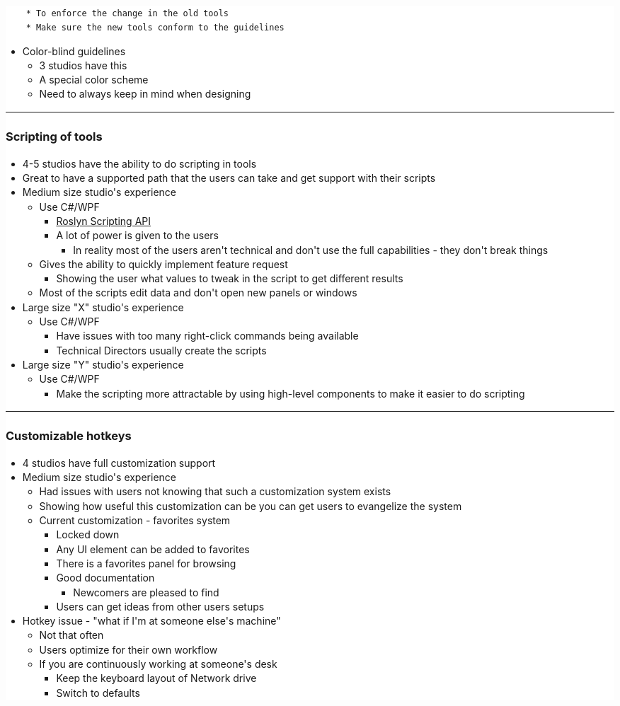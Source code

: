         * To enforce the change in the old tools
        * Make sure the new tools conform to the guidelines
* Color-blind guidelines
    * 3 studios have this
    * A special color scheme
    * Need to always keep in mind when designing 

----

### Scripting of tools
* 4-5 studios have the ability to do scripting in tools
* Great to have a supported path that the users can take and get support with their scripts
* Medium size studio's experience
    * Use C#/WPF 
        * [Roslyn Scripting API](https://blogs.msdn.microsoft.com/csharpfaq/2011/12/02/introduction-to-the-roslyn-scripting-api/)
        * A lot of power is given to the users
            * In reality most of the users aren't technical and don't use the full capabilities - they don't break things
    * Gives the ability to quickly implement feature request
        * Showing the user what values to tweak in the script to get different results 
    * Most of the scripts edit data and don't open new panels or windows
* Large size "X" studio's experience
    * Use C#/WPF
        * Have issues with too many right-click commands being available 
        * Technical Directors usually create the scripts 
* Large size "Y" studio's experience
    * Use C#/WPF
        * Make the scripting more attractable by using high-level components to make it easier to do scripting

----

### Customizable hotkeys
* 4 studios have full customization support
* Medium size studio's experience
    * Had issues with users not knowing that such a customization system exists
    * Showing how useful this customization can be you can get users to evangelize the system
    * Current customization - favorites system
        * Locked down
        * Any UI element can be added to favorites
        * There is a favorites panel for browsing
        * Good documentation
            * Newcomers are pleased to find
        * Users can get ideas from other users setups 
* Hotkey issue - "what if I'm at someone else's machine"
    * Not that often 
    * Users optimize for their own workflow
    * If you are continuously working at someone's desk
        * Keep the keyboard layout of Network drive
        * Switch to defaults 
